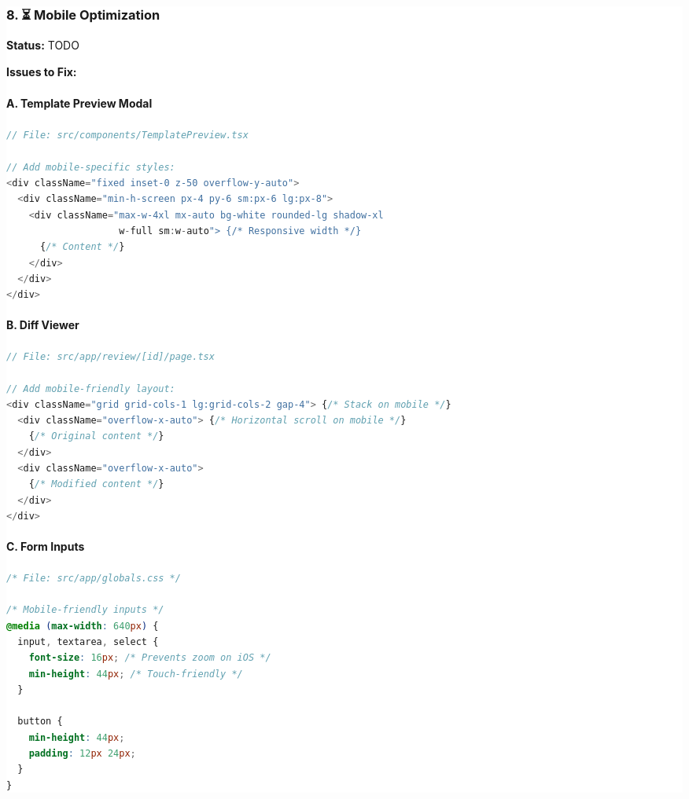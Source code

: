 ### 8. ⏳ Mobile Optimization
**Status:** TODO

**Issues to Fix:**

#### A. Template Preview Modal
```typescript
// File: src/components/TemplatePreview.tsx

// Add mobile-specific styles:
<div className="fixed inset-0 z-50 overflow-y-auto">
  <div className="min-h-screen px-4 py-6 sm:px-6 lg:px-8">
    <div className="max-w-4xl mx-auto bg-white rounded-lg shadow-xl
                    w-full sm:w-auto"> {/* Responsive width */}
      {/* Content */}
    </div>
  </div>
</div>
```

#### B. Diff Viewer
```typescript
// File: src/app/review/[id]/page.tsx

// Add mobile-friendly layout:
<div className="grid grid-cols-1 lg:grid-cols-2 gap-4"> {/* Stack on mobile */}
  <div className="overflow-x-auto"> {/* Horizontal scroll on mobile */}
    {/* Original content */}
  </div>
  <div className="overflow-x-auto">
    {/* Modified content */}
  </div>
</div>
```

#### C. Form Inputs
```css
/* File: src/app/globals.css */

/* Mobile-friendly inputs */
@media (max-width: 640px) {
  input, textarea, select {
    font-size: 16px; /* Prevents zoom on iOS */
    min-height: 44px; /* Touch-friendly */
  }
  
  button {
    min-height: 44px;
    padding: 12px 24px;
  }
}
```
